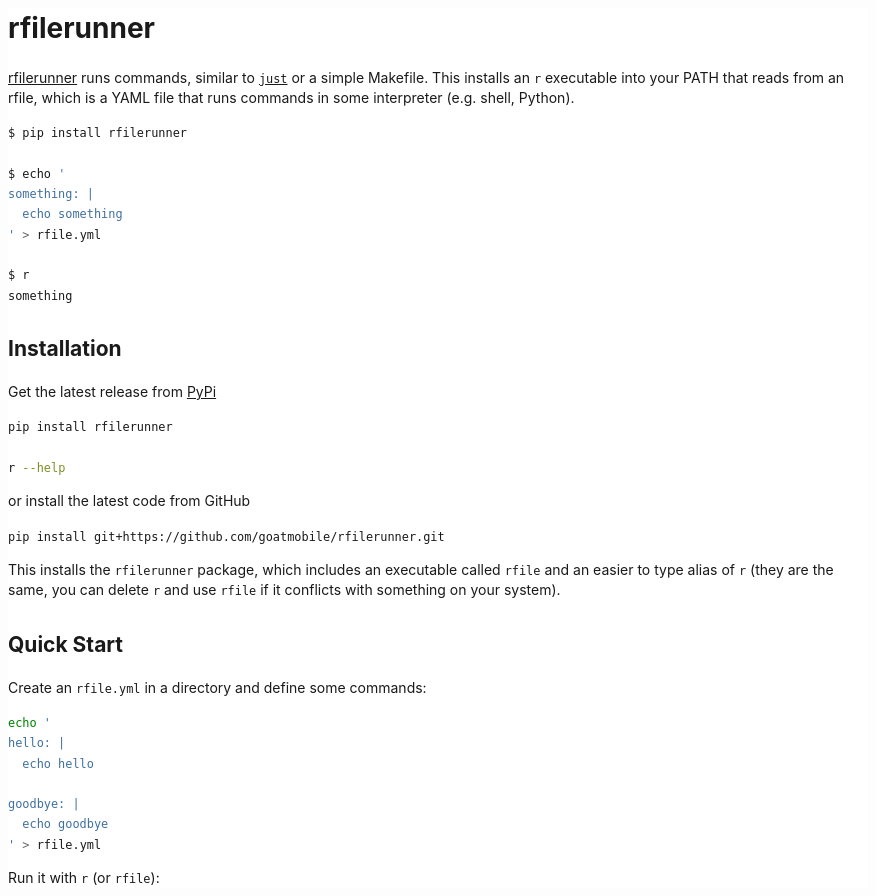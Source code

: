 # rfilerunner

[rfilerunner](https://pypi.org/project/rfilerunner/) runs commands, similar to [`just`](https://github.com/casey/just) or a simple Makefile.
This installs an `r` executable into your PATH that reads from an rfile, which is a YAML file that runs commands in some interpreter (e.g. shell, Python).

```bash
$ pip install rfilerunner

$ echo '
something: |
  echo something
' > rfile.yml

$ r
something
```

## Installation

Get the latest release from [PyPi](https://pypi.org/project/rfilerunner/)

```bash
pip install rfilerunner

r --help
```

or install the latest code from GitHub

```
pip install git+https://github.com/goatmobile/rfilerunner.git
```

This installs the `rfilerunner` package, which includes an executable called `rfile` and an easier to type alias of `r` (they are the same, you can delete `r` and use `rfile` if it conflicts with something on your system).

## Quick Start

Create an `rfile.yml` in a directory and define some commands:

```bash
echo '
hello: |
  echo hello

goodbye: |
  echo goodbye
' > rfile.yml
```

Run it with `r` (or `rfile`):
